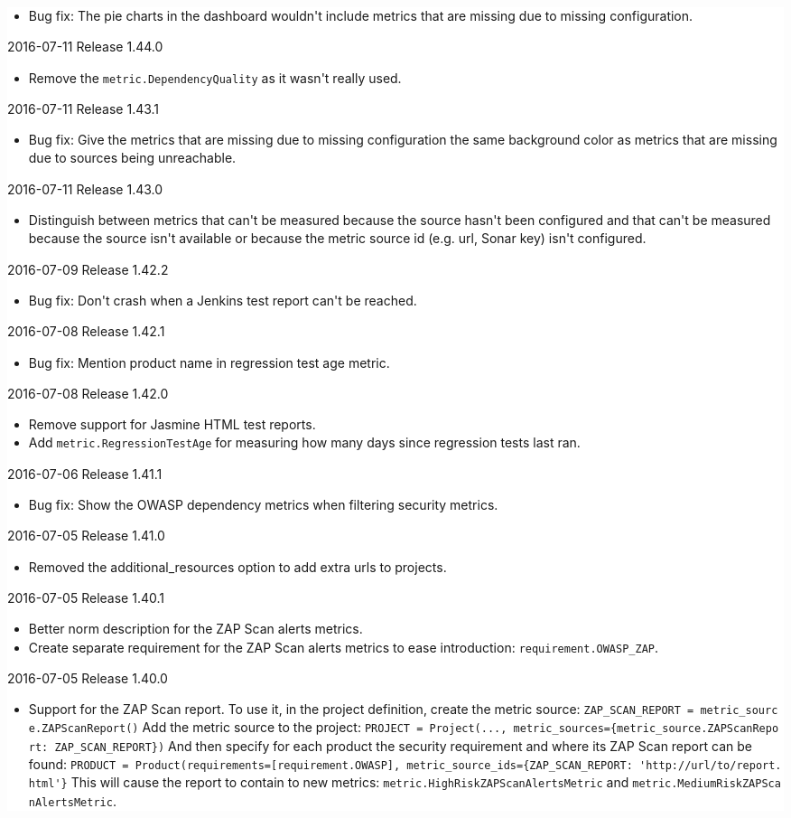   * Bug fix: The pie charts in the dashboard wouldn't include metrics that are missing due to missing configuration.


2016-07-11  Release 1.44.0

  * Remove the `metric.DependencyQuality` as it wasn't really used.


2016-07-11  Release 1.43.1

  * Bug fix: Give the metrics that are missing due to missing configuration the same background color as metrics
    that are missing due to sources being unreachable.


2016-07-11  Release 1.43.0

  * Distinguish between metrics that can't be measured because the source hasn't been configured and that can't be measured
    because the source isn't available or because the metric source id (e.g. url, Sonar key) isn't configured.


2016-07-09  Release 1.42.2

  * Bug fix: Don't crash when a Jenkins test report can't be reached.


2016-07-08  Release 1.42.1

  * Bug fix: Mention product name in regression test age metric.


2016-07-08  Release 1.42.0

  * Remove support for Jasmine HTML test reports.
  * Add `metric.RegressionTestAge` for measuring how many days since regression tests last ran.


2016-07-06  Release 1.41.1

  * Bug fix: Show the OWASP dependency metrics when filtering security metrics.


2016-07-05  Release 1.41.0

  * Removed the additional_resources option to add extra urls to projects.


2016-07-05  Release 1.40.1

  * Better norm description for the ZAP Scan alerts metrics.
  * Create separate requirement for the ZAP Scan alerts metrics to ease introduction: `requirement.OWASP_ZAP`.


2016-07-05  Release 1.40.0

  * Support for the ZAP Scan report. To use it, in the project definition, create the metric source:
    `ZAP_SCAN_REPORT = metric_source.ZAPScanReport()`
    Add the metric source to the project:
    `PROJECT = Project(..., metric_sources={metric_source.ZAPScanReport: ZAP_SCAN_REPORT})`
    And then specify for each product the security requirement and where its ZAP Scan report can be found:
    `PRODUCT = Product(requirements=[requirement.OWASP], metric_source_ids={ZAP_SCAN_REPORT: 'http://url/to/report.html'}`
    This will cause the report to contain to new metrics: `metric.HighRiskZAPScanAlertsMetric` and
    `metric.MediumRiskZAPScanAlertsMetric`.
